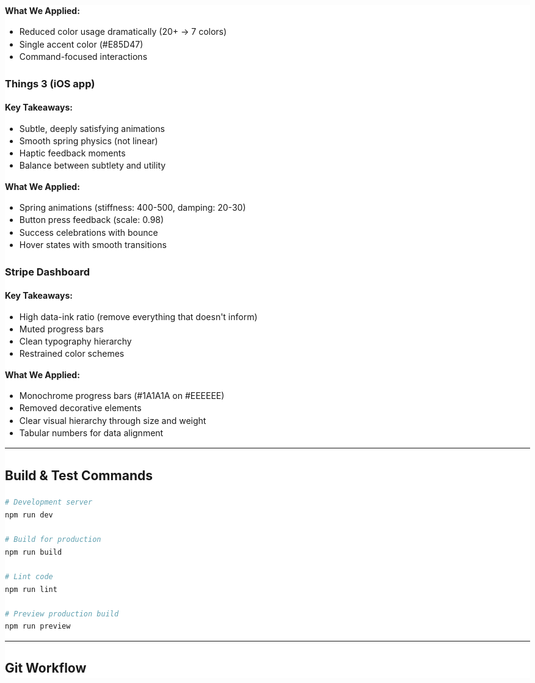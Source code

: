 **What We Applied:**
- Reduced color usage dramatically (20+ → 7 colors)
- Single accent color (#E85D47)
- Command-focused interactions

### Things 3 (iOS app)
**Key Takeaways:**
- Subtle, deeply satisfying animations
- Smooth spring physics (not linear)
- Haptic feedback moments
- Balance between subtlety and utility

**What We Applied:**
- Spring animations (stiffness: 400-500, damping: 20-30)
- Button press feedback (scale: 0.98)
- Success celebrations with bounce
- Hover states with smooth transitions

### Stripe Dashboard
**Key Takeaways:**
- High data-ink ratio (remove everything that doesn't inform)
- Muted progress bars
- Clean typography hierarchy
- Restrained color schemes

**What We Applied:**
- Monochrome progress bars (#1A1A1A on #EEEEEE)
- Removed decorative elements
- Clear visual hierarchy through size and weight
- Tabular numbers for data alignment

---

## Build & Test Commands

```bash
# Development server
npm run dev

# Build for production
npm run build

# Lint code
npm run lint

# Preview production build
npm run preview
```

---

## Git Workflow
